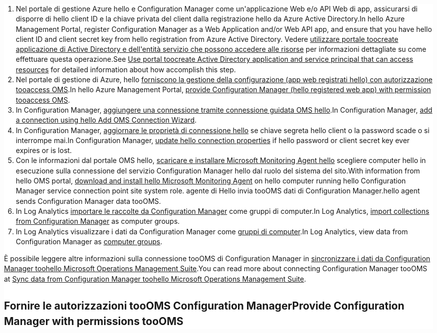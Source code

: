 1. <span data-ttu-id="a1aa2-110">Nel portale di gestione Azure hello e Configuration Manager come un'applicazione Web e/o API Web di app, assicurarsi di disporre di hello client ID e la chiave privata del client dalla registrazione hello da Azure Active Directory.</span><span class="sxs-lookup"><span data-stu-id="a1aa2-110">In hello Azure Management Portal, register Configuration Manager as a Web Application and/or Web API app, and ensure that you have hello client ID and client secret key from hello registration from Azure Active Directory.</span></span> <span data-ttu-id="a1aa2-111">Vedere [utilizzare portale toocreate applicazione di Active Directory e dell'entità servizio che possono accedere alle risorse](../azure-resource-manager/resource-group-create-service-principal-portal.md) per informazioni dettagliate su come effettuare questa operazione.</span><span class="sxs-lookup"><span data-stu-id="a1aa2-111">See [Use portal toocreate Active Directory application and service principal that can access resources](../azure-resource-manager/resource-group-create-service-principal-portal.md) for detailed information about how accomplish this step.</span></span>
2. <span data-ttu-id="a1aa2-112">Nel portale di gestione di Azure, hello [forniscono la gestione della configurazione (app web registrati hello) con autorizzazione tooaccess OMS](#provide-configuration-manager-with-permissions-to-oms).</span><span class="sxs-lookup"><span data-stu-id="a1aa2-112">In hello Azure Management Portal, [provide Configuration Manager (hello registered web app) with permission tooaccess OMS](#provide-configuration-manager-with-permissions-to-oms).</span></span>
3. <span data-ttu-id="a1aa2-113">In Configuration Manager, [aggiungere una connessione tramite connessione guidata OMS hello](#add-an-oms-connection-to-configuration-manager).</span><span class="sxs-lookup"><span data-stu-id="a1aa2-113">In Configuration Manager, [add a connection using hello Add OMS Connection Wizard](#add-an-oms-connection-to-configuration-manager).</span></span>
4. <span data-ttu-id="a1aa2-114">In Configuration Manager, [aggiornare le proprietà di connessione hello](#update-oms-connection-properties) se chiave segreta hello client o la password scade o si interrompe mai.</span><span class="sxs-lookup"><span data-stu-id="a1aa2-114">In Configuration Manager, [update hello connection properties](#update-oms-connection-properties) if hello password or client secret key ever expires or is lost.</span></span>
5. <span data-ttu-id="a1aa2-115">Con le informazioni dal portale OMS hello, [scaricare e installare Microsoft Monitoring Agent hello](#download-and-install-the-agent) scegliere computer hello in esecuzione sulla connessione del servizio Configuration Manager hello dal ruolo del sistema del sito.</span><span class="sxs-lookup"><span data-stu-id="a1aa2-115">With information from hello OMS portal, [download and install hello Microsoft Monitoring Agent](#download-and-install-the-agent) on hello computer running hello Configuration Manager service connection point site system role.</span></span> <span data-ttu-id="a1aa2-116">agente di Hello invia tooOMS dati di Configuration Manager.</span><span class="sxs-lookup"><span data-stu-id="a1aa2-116">hello agent sends Configuration Manager data tooOMS.</span></span>
6. <span data-ttu-id="a1aa2-117">In Log Analytics [importare le raccolte da Configuration Manager](#import-collections) come gruppi di computer.</span><span class="sxs-lookup"><span data-stu-id="a1aa2-117">In Log Analytics, [import collections from Configuration Manager](#import-collections) as computer groups.</span></span>
7. <span data-ttu-id="a1aa2-118">In Log Analytics visualizzare i dati da Configuration Manager come [gruppi di computer](log-analytics-computer-groups.md).</span><span class="sxs-lookup"><span data-stu-id="a1aa2-118">In Log Analytics, view data from Configuration Manager as [computer groups](log-analytics-computer-groups.md).</span></span>

<span data-ttu-id="a1aa2-119">È possibile leggere altre informazioni sulla connessione tooOMS di Configuration Manager in [sincronizzare i dati da Configuration Manager toohello Microsoft Operations Management Suite](https://technet.microsoft.com/library/mt757374.aspx).</span><span class="sxs-lookup"><span data-stu-id="a1aa2-119">You can read more about connecting Configuration Manager tooOMS at [Sync data from Configuration Manager toohello Microsoft Operations Management Suite](https://technet.microsoft.com/library/mt757374.aspx).</span></span>

## <a name="provide-configuration-manager-with-permissions-toooms"></a><span data-ttu-id="a1aa2-120">Fornire le autorizzazioni tooOMS Configuration Manager</span><span class="sxs-lookup"><span data-stu-id="a1aa2-120">Provide Configuration Manager with permissions tooOMS</span></span>